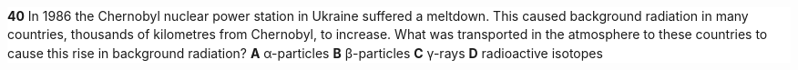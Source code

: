 **40** In 1986 the Chernobyl nuclear power station in Ukraine suffered a meltdown. This caused background radiation in many countries, thousands of kilometres from Chernobyl, to increase. What was transported in the atmosphere to these countries to cause this rise in background radiation? **A** α-particles **B** β-particles **C** γ-rays **D** radioactive isotopes 


